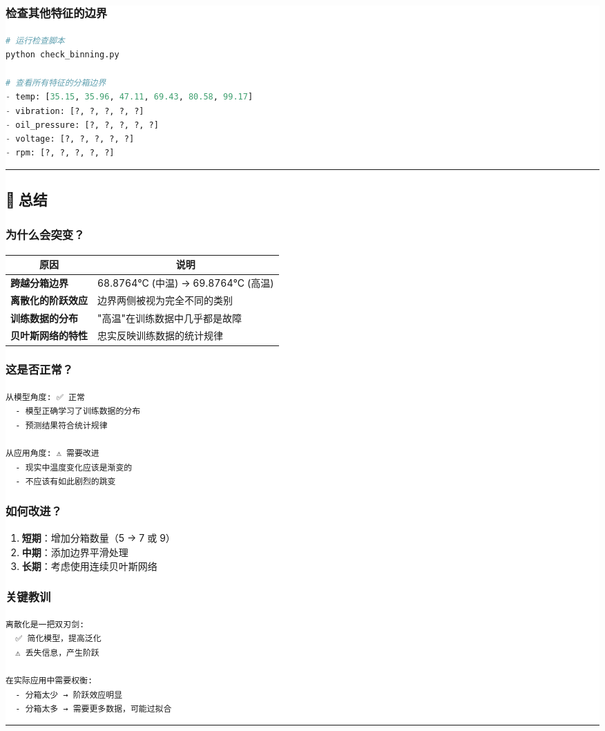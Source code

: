 ### 检查其他特征的边界

```python
# 运行检查脚本
python check_binning.py

# 查看所有特征的分箱边界
- temp: [35.15, 35.96, 47.11, 69.43, 80.58, 99.17]
- vibration: [?, ?, ?, ?, ?]
- oil_pressure: [?, ?, ?, ?, ?]
- voltage: [?, ?, ?, ?, ?]
- rpm: [?, ?, ?, ?, ?]
```

---

## 🎯 总结

### 为什么会突变？

| 原因 | 说明 |
|------|------|
| **跨越分箱边界** | 68.8764°C (中温) → 69.8764°C (高温) |
| **离散化的阶跃效应** | 边界两侧被视为完全不同的类别 |
| **训练数据的分布** | "高温"在训练数据中几乎都是故障 |
| **贝叶斯网络的特性** | 忠实反映训练数据的统计规律 |

### 这是否正常？

```
从模型角度: ✅ 正常
  - 模型正确学习了训练数据的分布
  - 预测结果符合统计规律

从应用角度: ⚠️ 需要改进
  - 现实中温度变化应该是渐变的
  - 不应该有如此剧烈的跳变
```

### 如何改进？

1. **短期**：增加分箱数量（5 → 7 或 9）
2. **中期**：添加边界平滑处理
3. **长期**：考虑使用连续贝叶斯网络

### 关键教训

```
离散化是一把双刃剑:
  ✅ 简化模型，提高泛化
  ⚠️ 丢失信息，产生阶跃

在实际应用中需要权衡:
  - 分箱太少 → 阶跃效应明显
  - 分箱太多 → 需要更多数据，可能过拟合
```

---